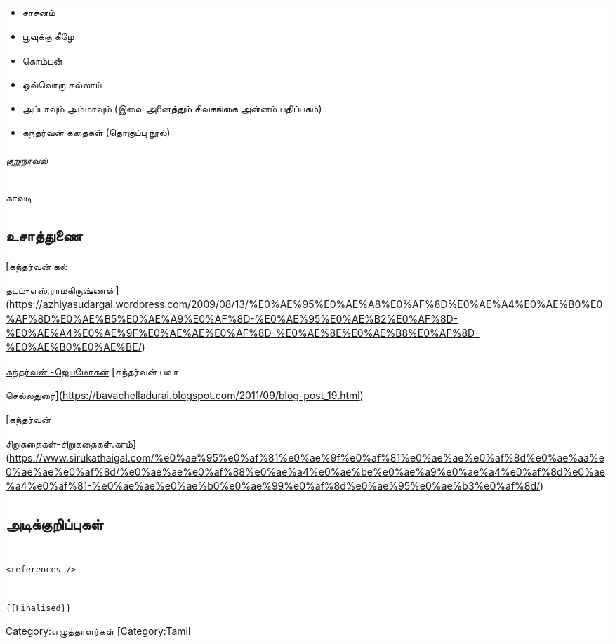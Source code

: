 

-   சாசனம்

-   பூவுக்கு கீழே

-   கொம்பன்

-   ஒவ்வொரு கல்லாய்

-   அப்பாவும் அம்மாவும் (இவை அனைத்தும் சிவகங்கை அன்னம் பதிப்பகம்)

-   கந்தர்வன் கதைகள் (தொகுப்பு நூல்)



###### குறுநாவல்



காவடி



## உசாத்துணை



[கந்தர்வன் கல்

தடம்-எஸ்.ராமகிருஷ்ணன்](https://azhiyasudargal.wordpress.com/2009/08/13/%E0%AE%95%E0%AE%A8%E0%AF%8D%E0%AE%A4%E0%AE%B0%E0%AF%8D%E0%AE%B5%E0%AE%A9%E0%AF%8D-%E0%AE%95%E0%AE%B2%E0%AF%8D-%E0%AE%A4%E0%AE%9F%E0%AE%AE%E0%AF%8D-%E0%AE%8E%E0%AE%B8%E0%AF%8D-%E0%AE%B0%E0%AE%BE/)

[கந்தர்வன் -ஜெயமோகன்](https://www.jeyamohan.in/6196/) [கந்தர்வன் பவா

செல்லதுரை](https://bavachelladurai.blogspot.com/2011/09/blog-post_19.html)

[கந்தர்வன்

சிறுகதைகள்-சிறுகதைகள்.காம்](https://www.sirukathaigal.com/%e0%ae%95%e0%af%81%e0%ae%9f%e0%af%81%e0%ae%ae%e0%af%8d%e0%ae%aa%e0%ae%ae%e0%af%8d/%e0%ae%ae%e0%af%88%e0%ae%a4%e0%ae%be%e0%ae%a9%e0%ae%a4%e0%af%8d%e0%ae%a4%e0%af%81-%e0%ae%ae%e0%ae%b0%e0%ae%99%e0%af%8d%e0%ae%95%e0%ae%b3%e0%af%8d/)



## அடிக்குறிப்புகள்



```{=html}

<references />

```

```{=mediawiki}

{{Finalised}}

```

[Category:எழுத்தாளர்கள்](Category:எழுத்தாளர்கள் "wikilink") [Category:Tamil
